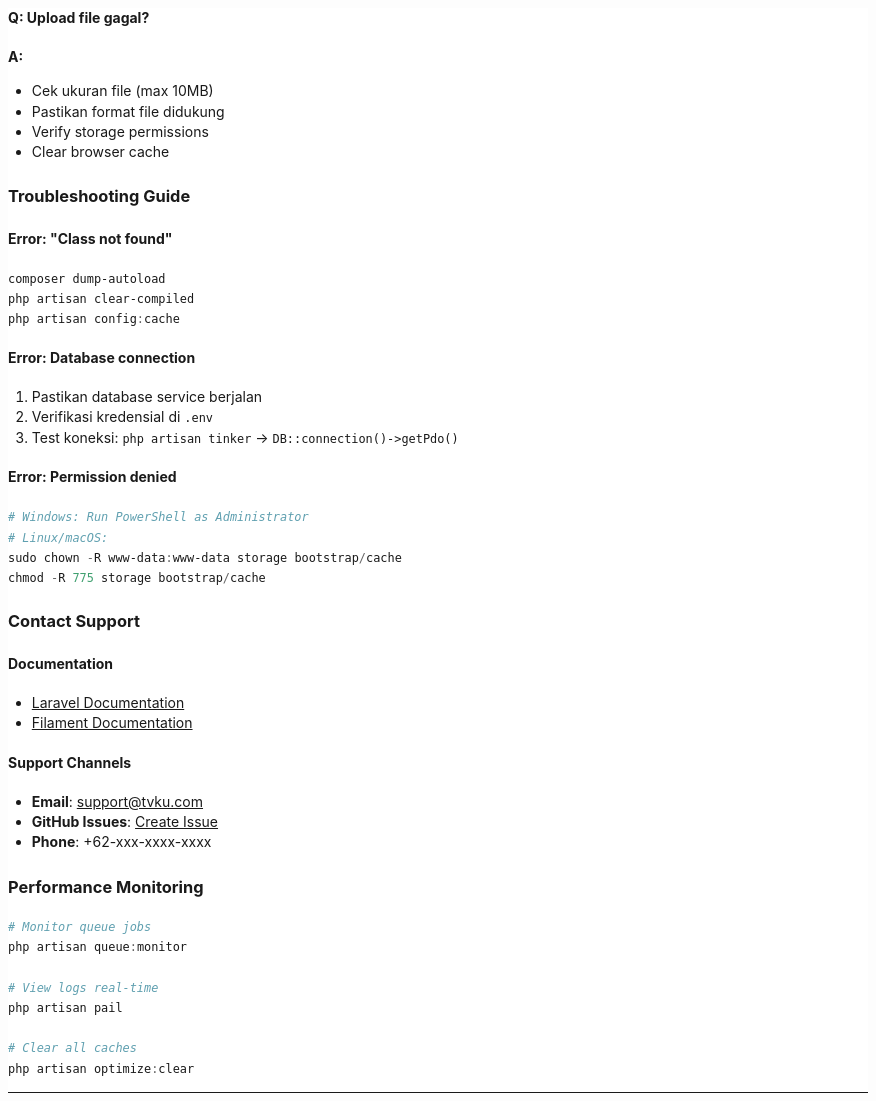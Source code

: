 #### Q: Upload file gagal?
**A:**
- Cek ukuran file (max 10MB)
- Pastikan format file didukung
- Verify storage permissions
- Clear browser cache

### Troubleshooting Guide

#### Error: "Class not found"
```powershell
composer dump-autoload
php artisan clear-compiled
php artisan config:cache
```

#### Error: Database connection
1. Pastikan database service berjalan
2. Verifikasi kredensial di `.env`
3. Test koneksi: `php artisan tinker` → `DB::connection()->getPdo()`

#### Error: Permission denied
```powershell
# Windows: Run PowerShell as Administrator
# Linux/macOS:
sudo chown -R www-data:www-data storage bootstrap/cache
chmod -R 775 storage bootstrap/cache
```

### Contact Support

#### Documentation
- [Laravel Documentation](https://laravel.com/docs)
- [Filament Documentation](https://filamentphp.com/docs)

#### Support Channels
- **Email**: support@tvku.com
- **GitHub Issues**: [Create Issue](https://github.com/AdityaAWP/systemallinone-tvku/issues)
- **Phone**: +62-xxx-xxxx-xxxx

### Performance Monitoring

```powershell
# Monitor queue jobs
php artisan queue:monitor

# View logs real-time
php artisan pail

# Clear all caches
php artisan optimize:clear
```

---
